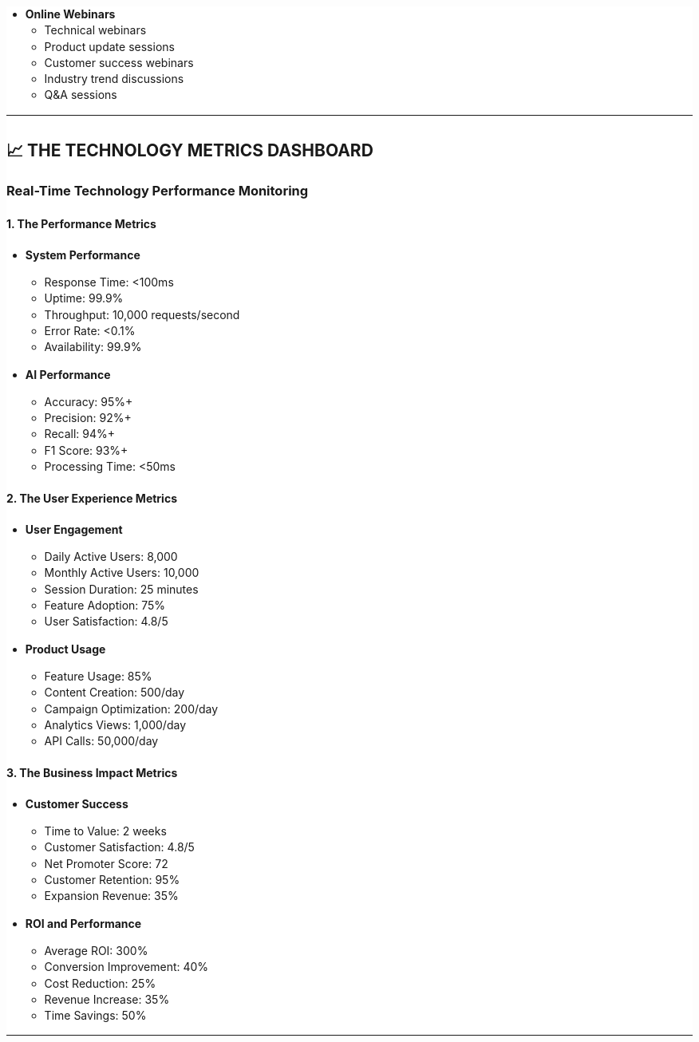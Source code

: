 - **Online Webinars**
  - Technical webinars
  - Product update sessions
  - Customer success webinars
  - Industry trend discussions
  - Q&A sessions

---

## 📈 **THE TECHNOLOGY METRICS DASHBOARD**

### **Real-Time Technology Performance Monitoring**

#### **1. The Performance Metrics**
- **System Performance**
  - Response Time: <100ms
  - Uptime: 99.9%
  - Throughput: 10,000 requests/second
  - Error Rate: <0.1%
  - Availability: 99.9%

- **AI Performance**
  - Accuracy: 95%+
  - Precision: 92%+
  - Recall: 94%+
  - F1 Score: 93%+
  - Processing Time: <50ms

#### **2. The User Experience Metrics**
- **User Engagement**
  - Daily Active Users: 8,000
  - Monthly Active Users: 10,000
  - Session Duration: 25 minutes
  - Feature Adoption: 75%
  - User Satisfaction: 4.8/5

- **Product Usage**
  - Feature Usage: 85%
  - Content Creation: 500/day
  - Campaign Optimization: 200/day
  - Analytics Views: 1,000/day
  - API Calls: 50,000/day

#### **3. The Business Impact Metrics**
- **Customer Success**
  - Time to Value: 2 weeks
  - Customer Satisfaction: 4.8/5
  - Net Promoter Score: 72
  - Customer Retention: 95%
  - Expansion Revenue: 35%

- **ROI and Performance**
  - Average ROI: 300%
  - Conversion Improvement: 40%
  - Cost Reduction: 25%
  - Revenue Increase: 35%
  - Time Savings: 50%

---